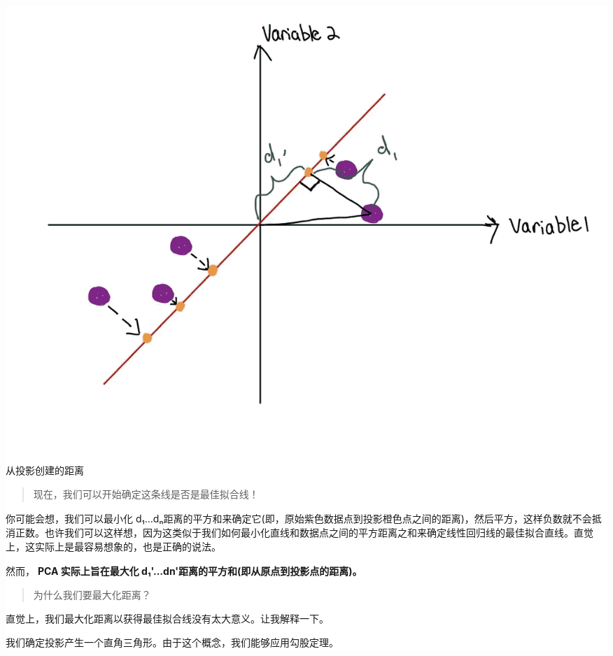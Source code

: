 ![](img/923db5ea9510f13c395780c684dd6ad5.png)

从投影创建的距离

> 现在，我们可以开始确定这条线是否是最佳拟合线！

你可能会想，我们可以最小化 d₁…dₙ距离的平方和来确定它(即，原始紫色数据点到投影橙色点之间的距离)，然后平方，这样负数就不会抵消正数。也许我们可以这样想，因为这类似于我们如何最小化直线和数据点之间的平方距离之和来确定线性回归线的最佳拟合直线。直觉上，这实际上是最容易想象的，也是正确的说法。

然而， **PCA 实际上旨在最大化 d₁'…dn'距离的平方和(即从原点到投影点的距离)。**

> 为什么我们要最大化距离？

直觉上，我们最大化距离以获得最佳拟合线没有太大意义。让我解释一下。

我们确定投影产生一个直角三角形。由于这个概念，我们能够应用勾股定理。
